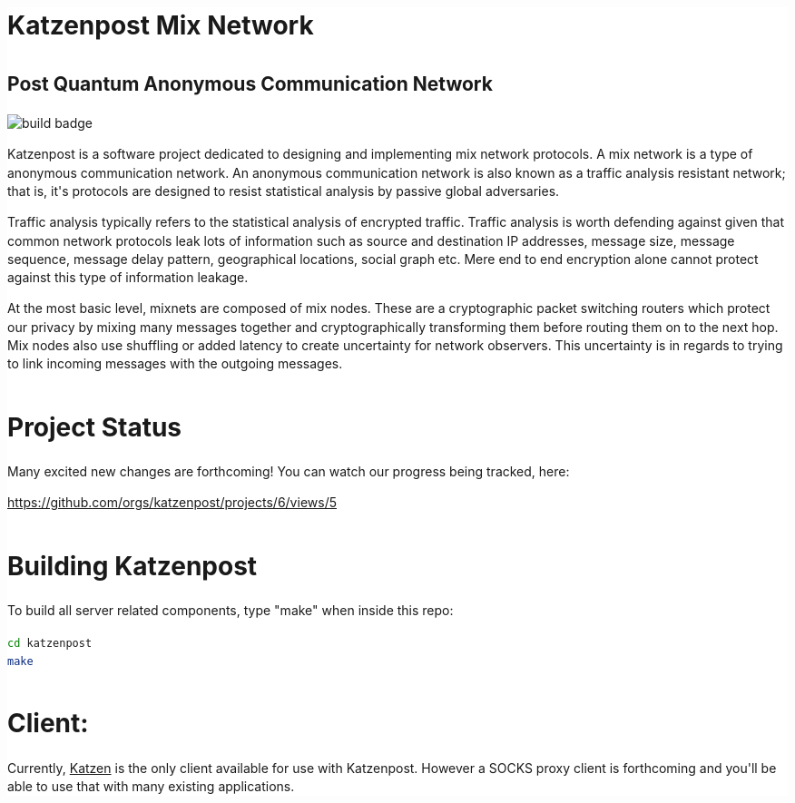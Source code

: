 # Katzenpost Mix Network

## Post Quantum Anonymous Communication Network

![build badge](https://github.com/katzenpost/katzenpost/actions/workflows/go.yml/badge.svg?branch=main)

Katzenpost is a software project dedicated to designing and
implementing mix network protocols. A mix network is a type of
anonymous communication network. An anonymous communication
network is also known as a traffic analysis resistant network; that is,
it's protocols are designed to resist statistical analysis by passive
global adversaries.

Traffic analysis typically refers to the statistical analysis of
encrypted traffic. Traffic analysis is worth defending against given
that common network protocols leak lots of information such as source
and destination IP addresses, message size, message sequence, message
delay pattern, geographical locations, social graph etc. Mere end to
end encryption alone cannot protect against this type of information
leakage.

At the most basic level, mixnets are composed of mix nodes. These are
a cryptographic packet switching routers which protect our privacy by
mixing many messages together and cryptographically transforming them
before routing them on to the next hop. Mix nodes also use shuffling
or added latency to create uncertainty for network observers. This
uncertainty is in regards to trying to link incoming messages with the
outgoing messages.


# Project Status

Many excited new changes are forthcoming!
You can watch our progress being tracked, here:

https://github.com/orgs/katzenpost/projects/6/views/5


# Building Katzenpost

To build all server related components, type "make" when inside this repo:

```bash
cd katzenpost
make
```

# Client:

Currently, [Katzen](https://github.com/katzenpost/katzen) is the only client available for use with Katzenpost. However a SOCKS proxy client is forthcoming
and you'll be able to use that with many existing applications.

